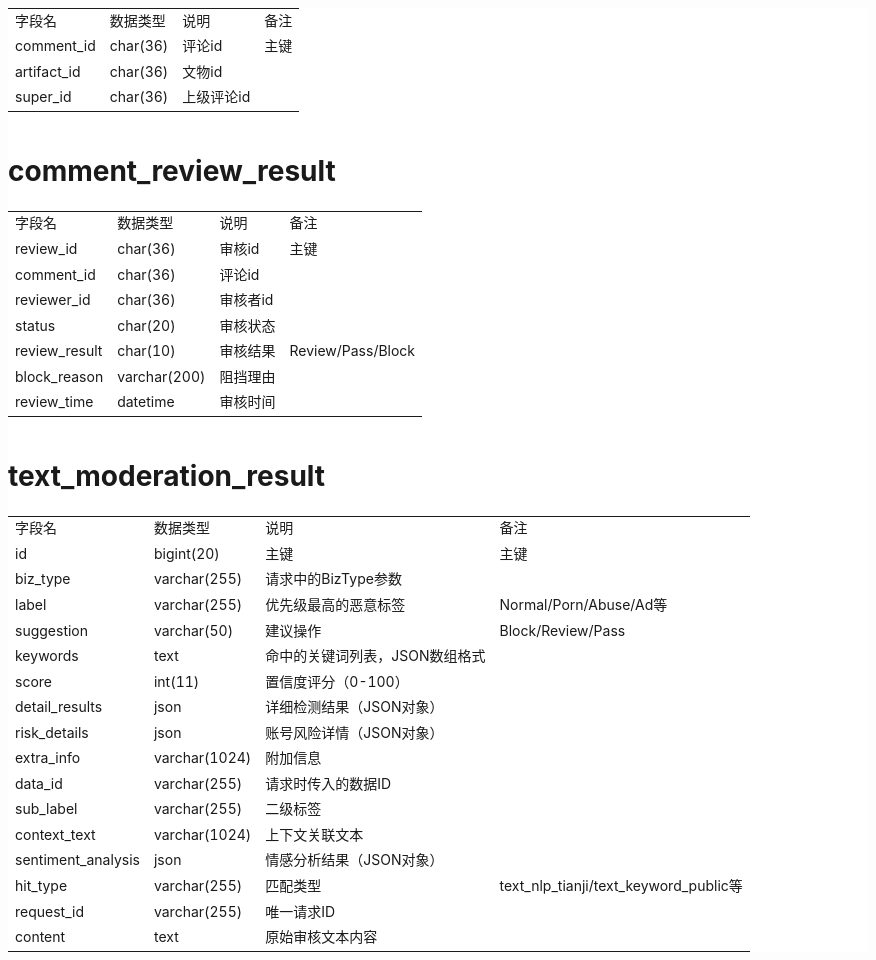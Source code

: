 |     |     |     |     |
| --- | --- | --- | --- |
| 字段名 | 数据类型 | 说明  | 备注  |
| comment_id | char(36) | 评论id | 主键  |
| artifact_id | char(36) | 文物id |     |
| super_id | char(36) | 上级评论id |     |

# comment_review_result

|     |     |     |     |
| --- | --- | --- | --- |
| 字段名 | 数据类型 | 说明  | 备注  |
| review_id | char(36) | 审核id | 主键  |
| comment_id | char(36) | 评论id |     |
| reviewer_id | char(36) | 审核者id |     |
| status | char(20) | 审核状态 |     |
| review_result | char(10) | 审核结果 | Review/Pass/Block |
| block_reason | varchar(200) | 阻挡理由 |     |
| review_time | datetime | 审核时间 |     |

# text_moderation_result

|     |     |     |     |
| --- | --- | --- | --- |
| 字段名 | 数据类型 | 说明  | 备注  |
| id  | bigint(20) | 主键  | 主键  |
| biz_type | varchar(255) | 请求中的BizType参数 |     |
| label | varchar(255) | 优先级最高的恶意标签 | Normal/Porn/Abuse/Ad等 |
| suggestion | varchar(50) | 建议操作 | Block/Review/Pass |
| keywords | text | 命中的关键词列表，JSON数组格式 |     |
| score | int(11) | 置信度评分（0-100） |     |
| detail_results | json | 详细检测结果（JSON对象） |     |
| risk_details | json | 账号风险详情（JSON对象） |     |
| extra_info | varchar(1024) | 附加信息 |     |
| data_id | varchar(255) | 请求时传入的数据ID |     |
| sub_label | varchar(255) | 二级标签 |     |
| context_text | varchar(1024) | 上下文关联文本 |     |
| sentiment_analysis | json | 情感分析结果（JSON对象） |     |
| hit_type | varchar(255) | 匹配类型 | text_nlp_tianji/text_keyword_public等 |
| request_id | varchar(255) | 唯一请求ID |     |
| content | text | 原始审核文本内容 |     |